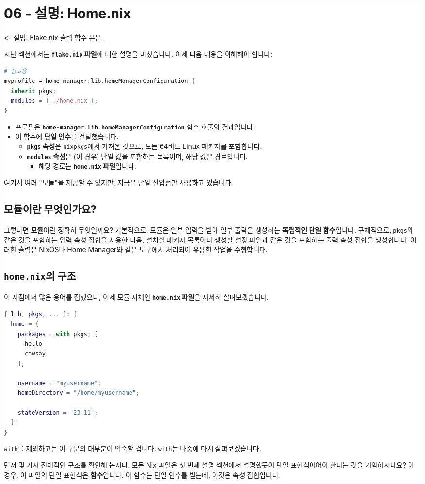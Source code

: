 # 06 - 설명: Home.nix

[<- 설명: Flake.nix 출력 함수 본문](05-explain-outputs-body_ko.md)

지난 섹션에서는 **`flake.nix` 파일**에 대한 설명을 마쳤습니다. 이제 다음 내용을 이해해야 합니다:

```nix
# 참고용
myprofile = home-manager.lib.homeManagerConfiguration {
  inherit pkgs;
  modules = [ ./home.nix ];
}
```

  * 프로필은 **`home-manager.lib.homeManagerConfiguration`** 함수 호출의 결과입니다.
  * 이 함수에 **단일 인수**를 전달했습니다.
      * **`pkgs` 속성**은 `nixpkgs`에서 가져온 것으로, 모든 64비트 Linux 패키지를 포함합니다.
      * **`modules` 속성**은 (이 경우) 단일 값을 포함하는 목록이며, 해당 값은 경로입니다.
          * 해당 경로는 **`home.nix` 파일**입니다.

여기서 여러 "모듈"을 제공할 수 있지만, 지금은 단일 진입점만 사용하고 있습니다.


## 모듈이란 무엇인가요?

그렇다면 **모듈**이란 정확히 무엇일까요? 기본적으로, 모듈은 일부 입력을 받아 일부 출력을 생성하는 **독립적인 단일 함수**입니다. 구체적으로, `pkgs`와 같은 것을 포함하는 입력 속성 집합을 사용한 다음, 설치할 패키지 목록이나 생성할 설정 파일과 같은 것을 포함하는 출력 속성 집합을 생성합니다. 이러한 출력은 NixOS나 Home Manager와 같은 도구에서 처리되어 유용한 작업을 수행합니다.


## `home.nix`의 구조

이 시점에서 많은 용어를 접했으니, 이제 모듈 자체인 **`home.nix` 파일**을 자세히 살펴보겠습니다.

```nix
{ lib, pkgs, ... }: {
  home = {
    packages = with pkgs; [
      hello
      cowsay
    ];

    username = "myusername";
    homeDirectory = "/home/myusername";

    stateVersion = "23.11";
  };
}
```

`with`를 제외하고는 이 구문의 대부분이 익숙할 겁니다. `with`는 나중에 다시 살펴보겠습니다.

먼저 몇 가지 전체적인 구조를 확인해 봅시다. 모든 Nix 파일은 [첫 번째 설명 섹션에서 설명했듯이](./03-explain-inputs_ko.md) 단일 표현식이어야 한다는 것을 기억하시나요? 이 경우, 이 파일의 단일 표현식은 **함수**입니다. 이 함수는 단일 인수를 받는데, 이것은 속성 집합입니다.
